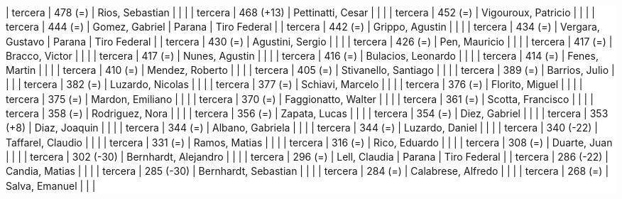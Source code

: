 |   tercera   |     478 (=)      |   Rios, Sebastian    |             |              |
|   tercera   |    468 (+13)     |  Pettinatti, Cesar   |             |              |
|   tercera   |     452 (=)      | Vigouroux, Patricio  |             |              |
|   tercera   |     444 (=)      |    Gomez, Gabriel    |   Parana    | Tiro Federal |
|   tercera   |     442 (=)      |   Grippo, Agustin    |             |              |
|   tercera   |     434 (=)      |   Vergara, Gustavo   |   Parana    | Tiro Federal |
|   tercera   |     430 (=)      |   Agustini, Sergio   |             |              |
|   tercera   |     426 (=)      |    Pen, Mauricio     |             |              |
|   tercera   |     417 (=)      |    Bracco, Victor    |             |              |
|   tercera   |     417 (=)      |    Nunes, Agustin    |             |              |
|   tercera   |     416 (=)      |  Bulacios, Leonardo  |             |              |
|   tercera   |     414 (=)      |    Fenes, Martin     |             |              |
|   tercera   |     410 (=)      |   Mendez, Roberto    |             |              |
|   tercera   |     405 (=)      | Stivanello, Santiago |             |              |
|   tercera   |     389 (=)      |    Barrios, Julio    |             |              |
|   tercera   |     382 (=)      |   Luzardo, Nicolas   |             |              |
|   tercera   |     377 (=)      |   Schiavi, Marcelo   |             |              |
|   tercera   |     376 (=)      |   Florito, Miguel    |             |              |
|   tercera   |     375 (=)      |   Mardon, Emiliano   |             |              |
|   tercera   |     370 (=)      | Faggionatto, Walter  |             |              |
|   tercera   |     361 (=)      |  Scotta, Francisco   |             |              |
|   tercera   |     358 (=)      |   Rodriguez, Nora    |             |              |
|   tercera   |     356 (=)      |    Zapata, Lucas     |             |              |
|   tercera   |     354 (=)      |    Diez, Gabriel     |             |              |
|   tercera   |     353 (+8)     |    Diaz, Joaquin     |             |              |
|   tercera   |     344 (=)      |   Albano, Gabriela   |             |              |
|   tercera   |     344 (=)      |   Luzardo, Daniel    |             |              |
|   tercera   |    340 (-22)     |  Taffarel, Claudio   |             |              |
|   tercera   |     331 (=)      |    Ramos, Matias     |             |              |
|   tercera   |     316 (=)      |    Rico, Eduardo     |             |              |
|   tercera   |     308 (=)      |     Duarte, Juan     |             |              |
|   tercera   |    302 (-30)     | Bernhardt, Alejandro |             |              |
|   tercera   |     296 (=)      |    Lell, Claudia     |   Parana    | Tiro Federal |
|   tercera   |    286 (-22)     |    Candia, Matias    |             |              |
|   tercera   |    285 (-30)     | Bernhardt, Sebastian |             |              |
|   tercera   |     284 (=)      |  Calabrese, Alfredo  |             |              |
|   tercera   |     268 (=)      |    Salva, Emanuel    |             |              |
